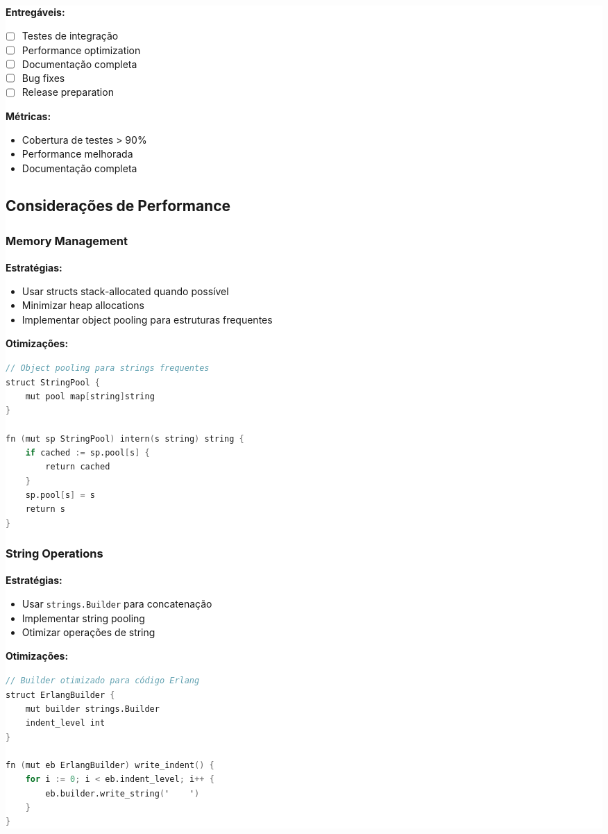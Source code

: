 **Entregáveis:**
- [ ] Testes de integração
- [ ] Performance optimization
- [ ] Documentação completa
- [ ] Bug fixes
- [ ] Release preparation

**Métricas:**
- Cobertura de testes > 90%
- Performance melhorada
- Documentação completa

## Considerações de Performance

### Memory Management

**Estratégias:**
- Usar structs stack-allocated quando possível
- Minimizar heap allocations
- Implementar object pooling para estruturas frequentes

**Otimizações:**
```v
// Object pooling para strings frequentes
struct StringPool {
    mut pool map[string]string
}

fn (mut sp StringPool) intern(s string) string {
    if cached := sp.pool[s] {
        return cached
    }
    sp.pool[s] = s
    return s
}
```

### String Operations

**Estratégias:**
- Usar `strings.Builder` para concatenação
- Implementar string pooling
- Otimizar operações de string

**Otimizações:**
```v
// Builder otimizado para código Erlang
struct ErlangBuilder {
    mut builder strings.Builder
    indent_level int
}

fn (mut eb ErlangBuilder) write_indent() {
    for i := 0; i < eb.indent_level; i++ {
        eb.builder.write_string('    ')
    }
}
```
